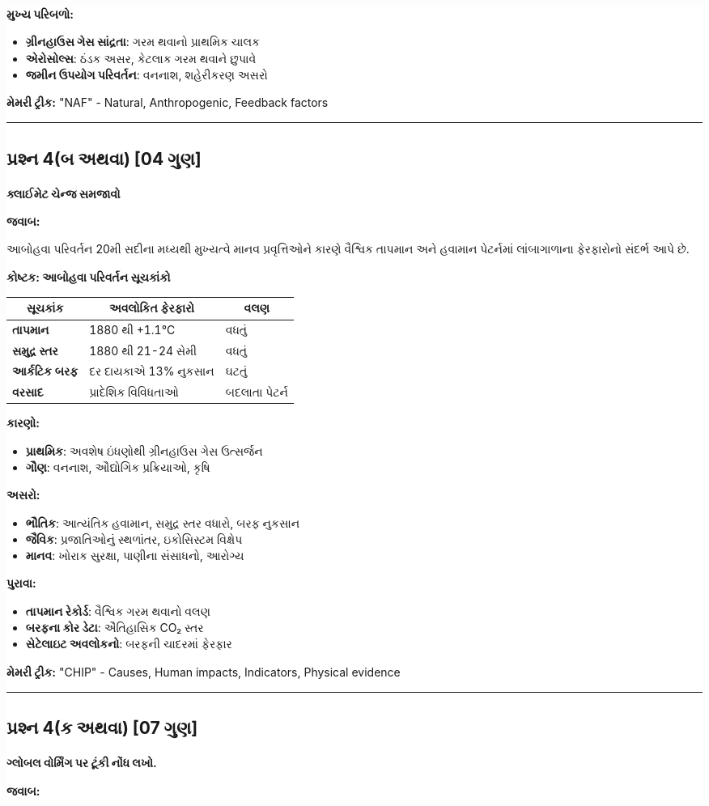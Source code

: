 **મુખ્ય પરિબળો:**

- **ગ્રીનહાઉસ ગેસ સાંદ્રતા**: ગરમ થવાનો પ્રાથમિક ચાલક
- **એરોસોલ્સ**: ઠંડક અસર, કેટલાક ગરમ થવાને છુપાવે
- **જમીન ઉપયોગ પરિવર્તન**: વનનાશ, શહેરીકરણ અસરો

**મેમરી ટ્રીક:** "NAF" - Natural, Anthropogenic, Feedback factors

---

## પ્રશ્ન 4(બ અથવા) [04 ગુણ]

**ક્લાઈમેટ ચેન્જ સમજાવો**

**જવાબ:**

આબોહવા પરિવર્તન 20મી સદીના મધ્યથી મુખ્યત્વે માનવ પ્રવૃત્તિઓને કારણે વૈશ્વિક તાપમાન અને હવામાન પેટર્નમાં લાંબાગાળાના ફેરફારોનો સંદર્ભ આપે છે.

**કોષ્ટક: આબોહવા પરિવર્તન સૂચકાંકો**

| સૂચકાંક | અવલોકિત ફેરફારો | વલણ |
|-----------|------------------|-------|
| **તાપમાન** | 1880 થી +1.1°C | વધતું |
| **સમુદ્ર સ્તર** | 1880 થી 21-24 સેમી | વધતું |
| **આર્કટિક બરફ** | દર દાયકાએ 13% નુકસાન | ઘટતું |
| **વરસાદ** | પ્રાદેશિક વિવિધતાઓ | બદલાતા પેટર્ન |

**કારણો:**

- **પ્રાથમિક**: અવશેષ ઇંધણોથી ગ્રીનહાઉસ ગેસ ઉત્સર્જન
- **ગૌણ**: વનનાશ, ઔદ્યોગિક પ્રક્રિયાઓ, કૃષિ

**અસરો:**

- **ભૌતિક**: આત્યંતિક હવામાન, સમુદ્ર સ્તર વધારો, બરફ નુકસાન
- **જૈવિક**: પ્રજાતિઓનું સ્થળાંતર, ઇકોસિસ્ટમ વિક્ષેપ
- **માનવ**: ખોરાક સુરક્ષા, પાણીના સંસાધનો, આરોગ્ય

**પુરાવા:**

- **તાપમાન રેકોર્ડ**: વૈશ્વિક ગરમ થવાનો વલણ
- **બરફના કોર ડેટા**: ઐતિહાસિક CO₂ સ્તર
- **સેટેલાઇટ અવલોકનો**: બરફની ચાદરમાં ફેરફાર

**મેમરી ટ્રીક:** "CHIP" - Causes, Human impacts, Indicators, Physical evidence

---

## પ્રશ્ન 4(ક અથવા) [07 ગુણ]

**ગ્લોબલ વોર્મિંગ પર ટૂંકી નોંધ લખો.**

**જવાબ:**
